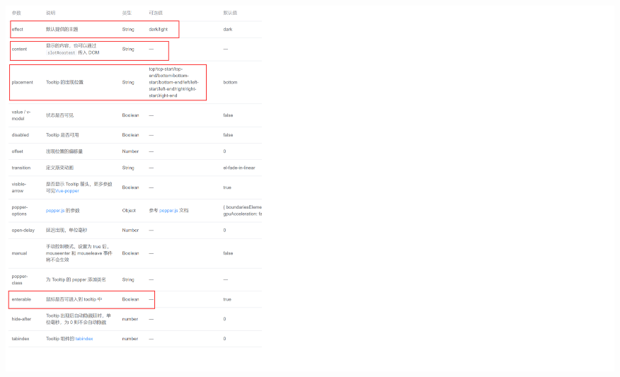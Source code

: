 <img src="images/05-Element UI.assets/image-20201014143818379.png" alt="image-20201014143818379" style="zoom:50%;" />
